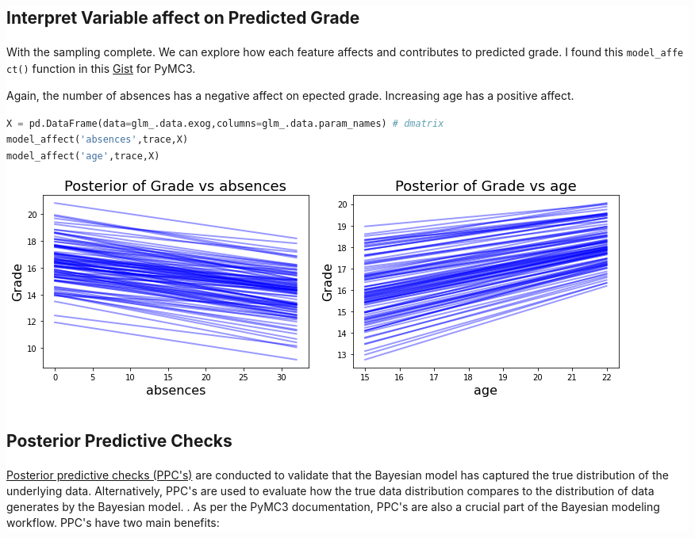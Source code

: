 ## Interpret Variable affect on Predicted Grade

With the sampling complete. We can explore how each feature affects and contributes to predicted grade. I found this ```model_affect()``` function in this [Gist](https://gist.github.com/WillKoehrsen/fa59f7f28aefa09bc80138d3de8d6052#file-query_vars-py) for PyMC3.

Again, the number of absences has a negative affect on epected grade. Increasing age has a positive affect.

```python
X = pd.DataFrame(data=glm_.data.exog,columns=glm_.data.param_names) # dmatrix
model_affect('absences',trace,X)
model_affect('age',trace,X)
```

![png](/assets/images/2021-02-20-pymc3-predictions/output_24_0.png)
![png](/assets/images/2021-02-20-pymc3-predictions/output_24_1.png)
    

## Posterior Predictive Checks 
[Posterior predictive checks (PPC's)](https://docs.pymc.io/notebooks/posterior_predictive.html) are conducted to validate that the Bayesian model has captured the true distribution of the underlying data. Alternatively, PPC's are used to evaluate how the true data distribution compares to the distribution of data generates by the Bayesian model. . As per the PyMC3 documentation, PPC's are also a crucial part of the Bayesian modeling workflow. PPC's have two main benefits:
